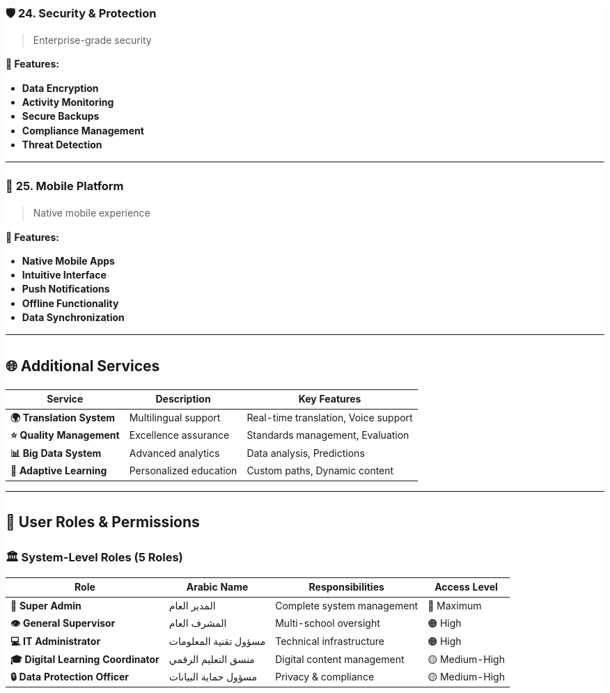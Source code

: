 ### 🛡️ **24. Security & Protection**
> Enterprise-grade security

**🔐 Features:**
- **Data Encryption**
- **Activity Monitoring**
- **Secure Backups**
- **Compliance Management**
- **Threat Detection**

---

### 📱 **25. Mobile Platform**
> Native mobile experience

**📱 Features:**
- **Native Mobile Apps**
- **Intuitive Interface**
- **Push Notifications**
- **Offline Functionality**
- **Data Synchronization**

---

## 🌐 Additional Services

| **Service** | **Description** | **Key Features** |
|-------------|-----------------|------------------|
| **🌍 Translation System** | Multilingual support | Real-time translation, Voice support |
| **⭐ Quality Management** | Excellence assurance | Standards management, Evaluation |
| **📊 Big Data System** | Advanced analytics | Data analysis, Predictions |
| **🎯 Adaptive Learning** | Personalized education | Custom paths, Dynamic content |

---

## 👥 User Roles & Permissions

### 🏛️ System-Level Roles (5 Roles)

| **Role** | **Arabic Name** | **Responsibilities** | **Access Level** |
|----------|-----------------|---------------------|------------------|
| **🔱 Super Admin** | المدير العام | Complete system management | 🔴 Maximum |
| **👁️ General Supervisor** | المشرف العام | Multi-school oversight | 🟠 High |
| **💻 IT Administrator** | مسؤول تقنية المعلومات | Technical infrastructure | 🟠 High |
| **🎓 Digital Learning Coordinator** | منسق التعليم الرقمي | Digital content management | 🟡 Medium-High |
| **🔒 Data Protection Officer** | مسؤول حماية البيانات | Privacy & compliance | 🟡 Medium-High |
